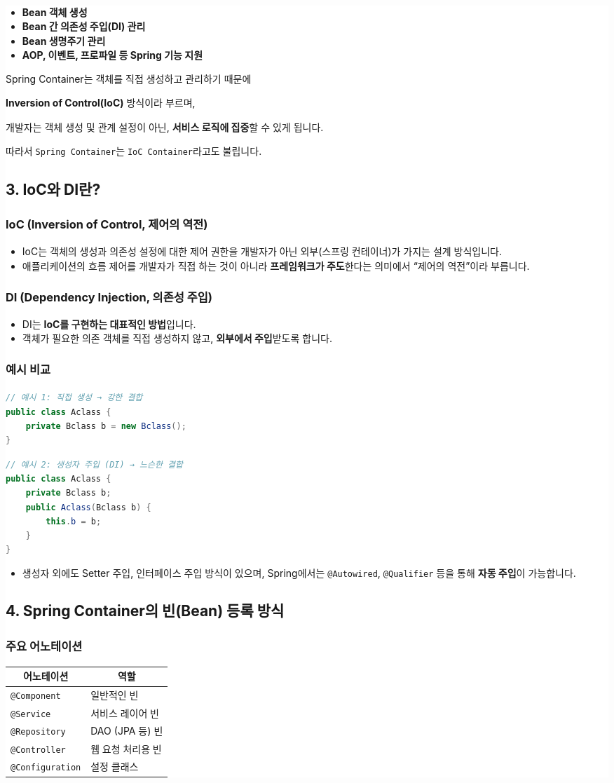 - **Bean 객체 생성**
- **Bean 간 의존성 주입(DI) 관리**
- **Bean 생명주기 관리**
- **AOP, 이벤트, 프로파일 등 Spring 기능 지원**

Spring Container는 객체를 직접 생성하고 관리하기 때문에

**Inversion of Control(IoC)** 방식이라 부르며,

개발자는 객체 생성 및 관계 설정이 아닌, **서비스 로직에 집중**할 수 있게 됩니다.

따라서 `Spring Container`는 `IoC Container`라고도 불립니다.

## 3. IoC와 DI란?

### IoC (Inversion of Control, 제어의 역전)

- IoC는 객체의 생성과 의존성 설정에 대한 제어 권한을 개발자가 아닌 외부(스프링 컨테이너)가 가지는 설계 방식입니다.
- 애플리케이션의 흐름 제어를 개발자가 직접 하는 것이 아니라 **프레임워크가 주도**한다는 의미에서 “제어의 역전”이라 부릅니다.

### DI (Dependency Injection, 의존성 주입)

- DI는 **IoC를 구현하는 대표적인 방법**입니다.
- 객체가 필요한 의존 객체를 직접 생성하지 않고, **외부에서 주입**받도록 합니다.

### 예시 비교

```java
// 예시 1: 직접 생성 → 강한 결합
public class Aclass {
    private Bclass b = new Bclass();
}

```

```java
// 예시 2: 생성자 주입 (DI) → 느슨한 결합
public class Aclass {
    private Bclass b;
    public Aclass(Bclass b) {
        this.b = b;
    }
}

```

- 생성자 외에도 Setter 주입, 인터페이스 주입 방식이 있으며,
Spring에서는 `@Autowired`, `@Qualifier` 등을 통해 **자동 주입**이 가능합니다.

## 4. Spring Container의 빈(Bean) 등록 방식

### 주요 어노테이션

| 어노테이션 | 역할 |
| --- | --- |
| `@Component` | 일반적인 빈 |
| `@Service` | 서비스 레이어 빈 |
| `@Repository` | DAO (JPA 등) 빈 |
| `@Controller` | 웹 요청 처리용 빈 |
| `@Configuration` | 설정 클래스 |
